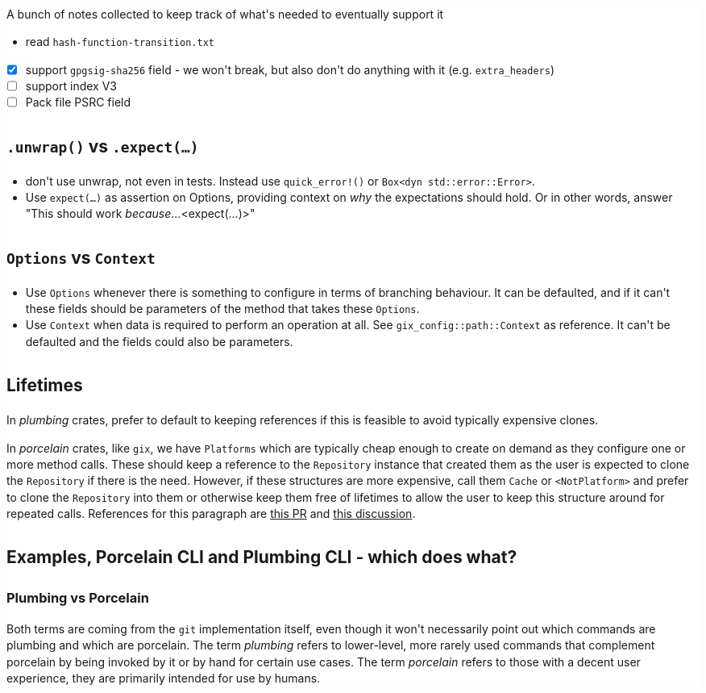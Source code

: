 A bunch of notes collected to keep track of what's needed to eventually support it

* read `hash-function-transition.txt`
* [x] support `gpgsig-sha256` field - we won't break, but also don't do anything with it (e.g. `extra_headers`)
* [ ] support index V3
* [ ] Pack file PSRC field

## `.unwrap()` vs `.expect(…)`

* don't use unwrap, not even in tests. Instead use `quick_error!()` or `Box<dyn std::error::Error>`.
* Use `expect(…)` as assertion on Options, providing context on *why* the expectations should hold. Or in other words,
  answer "This should work _because_…<expect(…)>"
  
## `Options` vs `Context`

- Use `Options` whenever there is something to configure in terms of branching behaviour. It can be defaulted, and if it can't these fields should be parameters of the method
  that takes these `Options`.
- Use `Context` when data is required to perform an operation at all. See `gix_config::path::Context` as reference. It can't be defaulted and the fields could also be parameters.

## Lifetimes

In _plumbing_ crates, prefer to default to keeping references if this is feasible to avoid typically expensive clones.

In _porcelain_ crates, like `gix`, we have `Platforms` which are typically cheap enough to create on demand as they configure one or more method calls. These
should keep a reference to the `Repository` instance that created them as the user is expected to clone the `Repository` if there is the need.
However, if these structures are more expensive, call them `Cache` or `<NotPlatform>` and prefer to clone the `Repository` into them or otherwise keep them free of lifetimes
to allow the user to keep this structure around for repeated calls. References for this paragraph are [this PR](https://github.com/Canop/bacon/pull/98) and 
[this discussion](https://github.com/Byron/gitoxide/discussions/675).

## Examples, Porcelain CLI and Plumbing CLI - which does what?

### Plumbing vs Porcelain

Both terms are coming from the `git` implementation itself, even though it won't necessarily point out which commands are plumbing and which
are porcelain.
The term *plumbing* refers to lower-level, more rarely used commands that complement porcelain by being invoked by it or by hand for certain use
cases.
The term *porcelain* refers to those with a decent user experience, they are primarily intended for use by humans.

